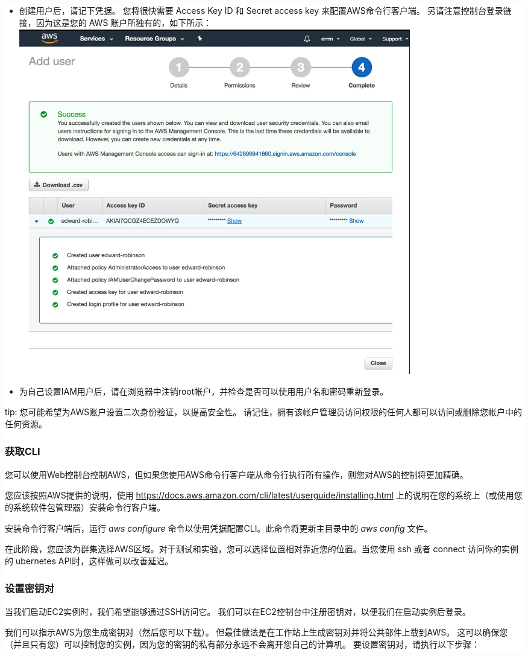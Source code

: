 - 创建用户后，请记下凭据。 您将很快需要 Access Key ID 和 Secret access key 来配置AWS命令行客户端。 另请注意控制台登录链接，因为这是您的 AWS 账户所独有的，如下所示：
![3-5](./images/3-5.png)

- 为自己设置IAM用户后，请在浏览器中注销root帐户，并检查是否可以使用用户名和密码重新登录。

tip: 您可能希望为AWS账户设置二次身份验证，以提高安全性。 请记住，拥有该帐户管理员访问权限的任何人都可以访问或删除您帐户中的任何资源。

### 获取CLI

您可以使用Web控制台控制AWS，但如果您使用AWS命令行客户端从命令行执行所有操作，则您对AWS的控制将更加精确。

您应该按照AWS提供的说明，使用 https://docs.aws.amazon.com/cli/latest/userguide/installing.html 上的说明在您的系统上（或使用您的系统软件包管理器）安装命令行客户端。

安装命令行客户端后，运行 _aws configure_ 命令以使用凭据配置CLI。此命令将更新主目录中的 _aws config_ 文件。

在此阶段，您应该为群集选择AWS区域。对于测试和实验，您可以选择位置相对靠近您的位置。当您使用 ssh 或者 connect 访问你的实例的 ubernetes API时，这样做可以改善延迟。

### 设置密钥对

当我们启动EC2实例时，我们希望能够通过SSH访问它。 我们可以在EC2控制台中注册密钥对，以便我们在启动实例后登录。

我们可以指示AWS为您生成密钥对（然后您可以下载）。 但最佳做法是在工作站上生成密钥对并将公共部件上载到AWS。 这可以确保您（并且只有您）可以控制您的实例，因为您的密钥的私有部分永远不会离开您自己的计算机。 要设置密钥对，请执行以下步骤：
